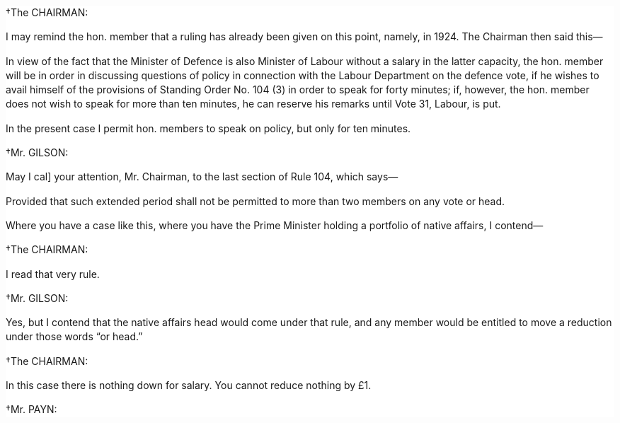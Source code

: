 </speech>

<speech by="#chairman">

<from>&#x2020;The <person refersTo="hansard_za">CHAIRMAN</person>:</from>

<p>I may remind the hon. member that a ruling has already been given on this point, namely, in 1924. The Chairman then said this&#x2014;</p>

<block name="quote">In view of the fact that the Minister of Defence is also Minister of Labour without a salary in the latter capacity, the hon. member will be in order in discussing questions of policy in connection with the Labour Department on the defence vote, if he wishes to avail himself of the provisions of Standing Order No. 104 (3) in order to speak for forty minutes; if, however, the hon. member does not wish to speak for more than ten minutes, he can reserve his remarks until Vote 31, Labour, is put.</block>

<p>In the present case I permit hon. members to speak on policy, but only for ten minutes.</p>

</speech>

<speech by="#gilson">

<from>&#x2020;Mr. <person refersTo="hansard_za">GILSON</person>:</from>

<p>May I cal] your attention, Mr. Chairman, to the last section of Rule 104, which says&#x2014;</p>

<block name="quote">Provided that such extended period shall not be permitted to more than two members on any vote or head.</block>

<p>Where you have a case like this, where you have the Prime Minister holding a portfolio of native affairs, I contend&#x2014;</p>

</speech>

<speech by="#chairman">

<from>&#x2020;The <person refersTo="hansard_za">CHAIRMAN</person>:</from>

<p>I read that very rule.</p>

</speech>

<speech by="#gilson">

<from>&#x2020;Mr. <person refersTo="hansard_za">GILSON</person>:</from>

<p>Yes, but I contend that the native affairs head would come under that rule, and any member would be entitled to move a reduction under those words &#x201C;or head.&#x201D;</p>

</speech>

<speech by="#chairman">

<from>&#x2020;The <person refersTo="hansard_za">CHAIRMAN</person>:</from>

<p>In this case there is nothing down for salary. You cannot reduce nothing by £1.</p>

</speech>

<speech by="#payn">

<from>&#x2020;Mr. <person refersTo="hansard_za">PAYN</person>:</from>

